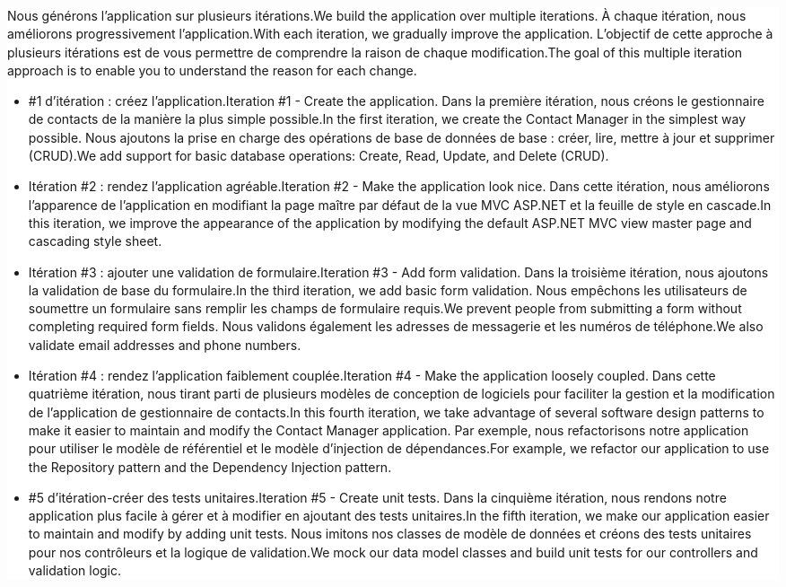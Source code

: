 <span data-ttu-id="86b7e-112">Nous générons l’application sur plusieurs itérations.</span><span class="sxs-lookup"><span data-stu-id="86b7e-112">We build the application over multiple iterations.</span></span> <span data-ttu-id="86b7e-113">À chaque itération, nous améliorons progressivement l’application.</span><span class="sxs-lookup"><span data-stu-id="86b7e-113">With each iteration, we gradually improve the application.</span></span> <span data-ttu-id="86b7e-114">L’objectif de cette approche à plusieurs itérations est de vous permettre de comprendre la raison de chaque modification.</span><span class="sxs-lookup"><span data-stu-id="86b7e-114">The goal of this multiple iteration approach is to enable you to understand the reason for each change.</span></span>

- <span data-ttu-id="86b7e-115">#1 d’itération : créez l’application.</span><span class="sxs-lookup"><span data-stu-id="86b7e-115">Iteration #1 - Create the application.</span></span> <span data-ttu-id="86b7e-116">Dans la première itération, nous créons le gestionnaire de contacts de la manière la plus simple possible.</span><span class="sxs-lookup"><span data-stu-id="86b7e-116">In the first iteration, we create the Contact Manager in the simplest way possible.</span></span> <span data-ttu-id="86b7e-117">Nous ajoutons la prise en charge des opérations de base de données de base : créer, lire, mettre à jour et supprimer (CRUD).</span><span class="sxs-lookup"><span data-stu-id="86b7e-117">We add support for basic database operations: Create, Read, Update, and Delete (CRUD).</span></span>

- <span data-ttu-id="86b7e-118">Itération #2 : rendez l’application agréable.</span><span class="sxs-lookup"><span data-stu-id="86b7e-118">Iteration #2 - Make the application look nice.</span></span> <span data-ttu-id="86b7e-119">Dans cette itération, nous améliorons l’apparence de l’application en modifiant la page maître par défaut de la vue MVC ASP.NET et la feuille de style en cascade.</span><span class="sxs-lookup"><span data-stu-id="86b7e-119">In this iteration, we improve the appearance of the application by modifying the default ASP.NET MVC view master page and cascading style sheet.</span></span>

- <span data-ttu-id="86b7e-120">Itération #3 : ajouter une validation de formulaire.</span><span class="sxs-lookup"><span data-stu-id="86b7e-120">Iteration #3 - Add form validation.</span></span> <span data-ttu-id="86b7e-121">Dans la troisième itération, nous ajoutons la validation de base du formulaire.</span><span class="sxs-lookup"><span data-stu-id="86b7e-121">In the third iteration, we add basic form validation.</span></span> <span data-ttu-id="86b7e-122">Nous empêchons les utilisateurs de soumettre un formulaire sans remplir les champs de formulaire requis.</span><span class="sxs-lookup"><span data-stu-id="86b7e-122">We prevent people from submitting a form without completing required form fields.</span></span> <span data-ttu-id="86b7e-123">Nous validons également les adresses de messagerie et les numéros de téléphone.</span><span class="sxs-lookup"><span data-stu-id="86b7e-123">We also validate email addresses and phone numbers.</span></span>

- <span data-ttu-id="86b7e-124">Itération #4 : rendez l’application faiblement couplée.</span><span class="sxs-lookup"><span data-stu-id="86b7e-124">Iteration #4 - Make the application loosely coupled.</span></span> <span data-ttu-id="86b7e-125">Dans cette quatrième itération, nous tirant parti de plusieurs modèles de conception de logiciels pour faciliter la gestion et la modification de l’application de gestionnaire de contacts.</span><span class="sxs-lookup"><span data-stu-id="86b7e-125">In this fourth iteration, we take advantage of several software design patterns to make it easier to maintain and modify the Contact Manager application.</span></span> <span data-ttu-id="86b7e-126">Par exemple, nous refactorisons notre application pour utiliser le modèle de référentiel et le modèle d’injection de dépendances.</span><span class="sxs-lookup"><span data-stu-id="86b7e-126">For example, we refactor our application to use the Repository pattern and the Dependency Injection pattern.</span></span>

- <span data-ttu-id="86b7e-127">#5 d’itération-créer des tests unitaires.</span><span class="sxs-lookup"><span data-stu-id="86b7e-127">Iteration #5 - Create unit tests.</span></span> <span data-ttu-id="86b7e-128">Dans la cinquième itération, nous rendons notre application plus facile à gérer et à modifier en ajoutant des tests unitaires.</span><span class="sxs-lookup"><span data-stu-id="86b7e-128">In the fifth iteration, we make our application easier to maintain and modify by adding unit tests.</span></span> <span data-ttu-id="86b7e-129">Nous imitons nos classes de modèle de données et créons des tests unitaires pour nos contrôleurs et la logique de validation.</span><span class="sxs-lookup"><span data-stu-id="86b7e-129">We mock our data model classes and build unit tests for our controllers and validation logic.</span></span>

